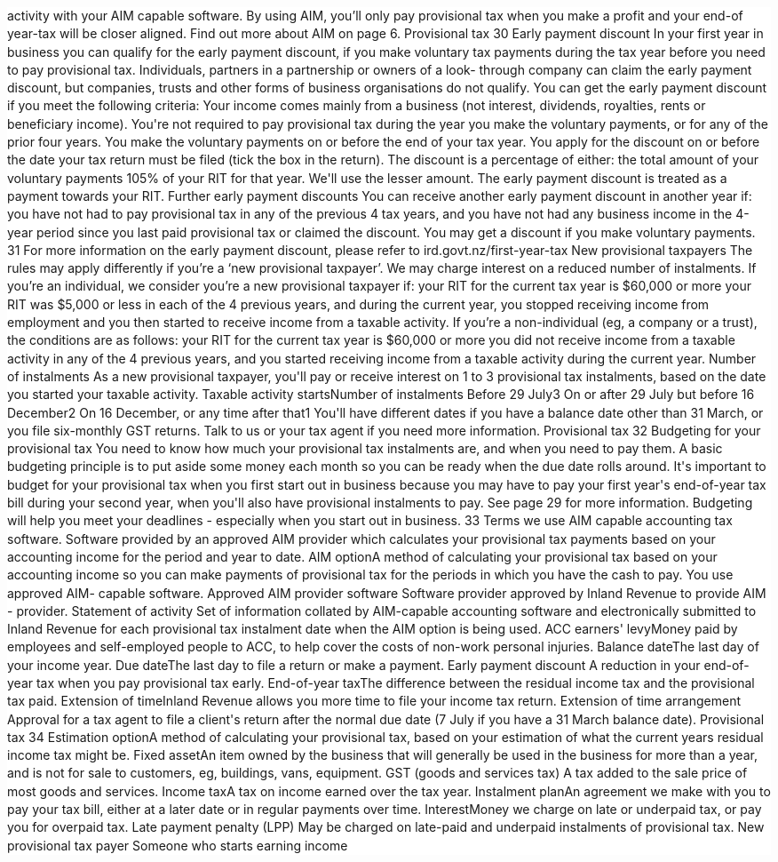 activity with your AIM capable software. By using AIM, you’ll only pay provisional tax when you make a profit and your end-of year-tax will be closer aligned. Find out more about AIM on page 6. Provisional tax 30 Early payment discount In your first year in business you can qualify for the early payment discount, if you make voluntary tax payments during the tax year before you need to pay provisional tax. Individuals, partners in a partnership or owners of a look- through company can claim the early payment discount, but companies, trusts and other forms of business organisations do not qualify. You can get the early payment discount if you meet the following criteria: Your income comes mainly from a business (not interest, dividends, royalties, rents or beneficiary income). You're not required to pay provisional tax during the year you make the voluntary payments, or for any of the prior four years. You make the voluntary payments on or before the end of your tax year. You apply for the discount on or before the date your tax return must be filed (tick the box in the return). The discount is a percentage of either: the total amount of your voluntary payments 105% of your RIT for that year. We'll use the lesser amount. The early payment discount is treated as a payment towards your RIT. Further early payment discounts You can receive another early payment discount in another year if: you have not had to pay provisional tax in any of the previous 4 tax years, and you have not had any business income in the 4-year period since you last paid provisional tax or claimed the discount. You may get a discount if you make voluntary payments. 31 For more information on the early payment discount, please refer to ird.govt.nz/first-year-tax New provisional taxpayers The rules may apply differently if you’re a ‘new provisional taxpayer’. We may charge interest on a reduced number of instalments. If you’re an individual, we consider you’re a new provisional taxpayer if: your RIT for the current tax year is $60,000 or more your RIT was $5,000 or less in each of the 4 previous years, and during the current year, you stopped receiving income from employment and you then started to receive income from a taxable activity. If you’re a non-individual (eg, a company or a trust), the conditions are as follows: your RIT for the current tax year is $60,000 or more you did not receive income from a taxable activity in any of the 4 previous years, and you started receiving income from a taxable activity during the current year. Number of instalments As a new provisional taxpayer, you'll pay or receive interest on 1 to 3 provisional tax instalments, based on the date you started your taxable activity. Taxable activity startsNumber of instalments Before 29 July3 On or after 29 July but before 16 December2 On 16 December, or any time after that1 You'll have different dates if you have a balance date other than 31 March, or you file six-monthly GST returns. Talk to us or your tax agent if you need more information. Provisional tax 32 Budgeting for your provisional tax You need to know how much your provisional tax instalments are, and when you need to pay them. A basic budgeting principle is to put aside some money each month so you can be ready when the due date rolls around. It's important to budget for your provisional tax when you first start out in business because you may have to pay your first year's end-of-year tax bill during your second year, when you'll also have provisional instalments to pay. See page 29 for more information. Budgeting will help you meet your deadlines - especially when you start out in business. 33 Terms we use AIM capable accounting tax software. Software provided by an approved AIM provider which calculates your provisional tax payments based on your accounting income for the period and year to date. AIM optionA method of calculating your provisional tax based on your accounting income so you can make payments of provisional tax for the periods in which you have the cash to pay. You use approved AIM- capable software. Approved AIM provider software Software provider approved by Inland Revenue to provide AIM - provider. Statement of activity Set of information collated by AIM-capable accounting software and electronically submitted to Inland Revenue for each provisional tax instalment date when the AIM option is being used. ACC earners' levyMoney paid by employees and self-employed people to ACC, to help cover the costs of non-work personal injuries. Balance dateThe last day of your income year. Due dateThe last day to file a return or make a payment. Early payment discount A reduction in your end-of-year tax when you pay provisional tax early. End-of-year taxThe difference between the residual income tax and the provisional tax paid. Extension of timeInland Revenue allows you more time to file your income tax return. Extension of time arrangement Approval for a tax agent to file a client's return after the normal due date (7 July if you have a 31 March balance date). Provisional tax 34 Estimation optionA method of calculating your provisional tax, based on your estimation of what the current years residual income tax might be. Fixed assetAn item owned by the business that will generally be used in the business for more than a year, and is not for sale to customers, eg, buildings, vans, equipment. GST (goods and services tax) A tax added to the sale price of most goods and services. Income taxA tax on income earned over the tax year. Instalment planAn agreement we make with you to pay your tax bill, either at a later date or in regular payments over time. InterestMoney we charge on late or underpaid tax, or pay you for overpaid tax. Late payment penalty (LPP) May be charged on late-paid and underpaid instalments of provisional tax. New provisional tax payer Someone who starts earning income